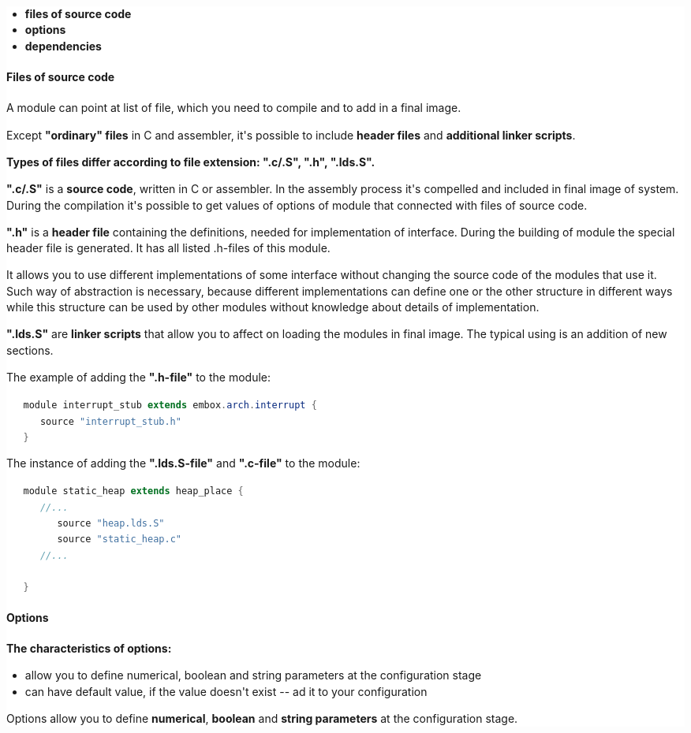 * **files of source code**
* **options**
* **dependencies**

#### Files of source code
A module can point at list of file, which you need to compile and to add in a final image.

Except **"ordinary" files** in C and assembler, it's possible to include **header files** and **additional linker scripts**.

**Types of files differ according to file extension: ".c/.S", ".h", ".lds.S".**

**".c/.S"** is a **source code**, written in C or assembler. In the assembly process it's compelled and included in final image of system.
During the compilation it's possible to get values of options of module that connected with files of source code.

**".h"** is a **header file** containing the definitions, needed for implementation of interface.
During the building of module the special header file is generated. It has all listed .h-files of this module.

It allows you to use different implementations of some interface without changing the source code of the modules that use it.
Such way of abstraction is necessary, because different implementations can define one or the other structure in different ways
while this structure can be used by other modules without knowledge about details of implementation.

**".lds.S"** are **linker scripts** that allow you to affect on loading the modules in final image. The typical using is an addition of new sections.

The example of adding the **".h-file"** to the module:
```java
   module interrupt_stub extends embox.arch.interrupt {
      source "interrupt_stub.h"
   }
```
The instance of adding the **".lds.S-file"** and **".c-file"** to the module:
```java
   module static_heap extends heap_place {
      //...
         source "heap.lds.S"
         source "static_heap.c"
      //...

   }
```

#### Options
**The characteristics of options:**
* allow you to define numerical, boolean and string parameters at the configuration stage
* can have default value, if the value doesn't exist -- ad it to your configuration

Options allow you to define **numerical**, **boolean** and **string parameters** at the configuration stage.
